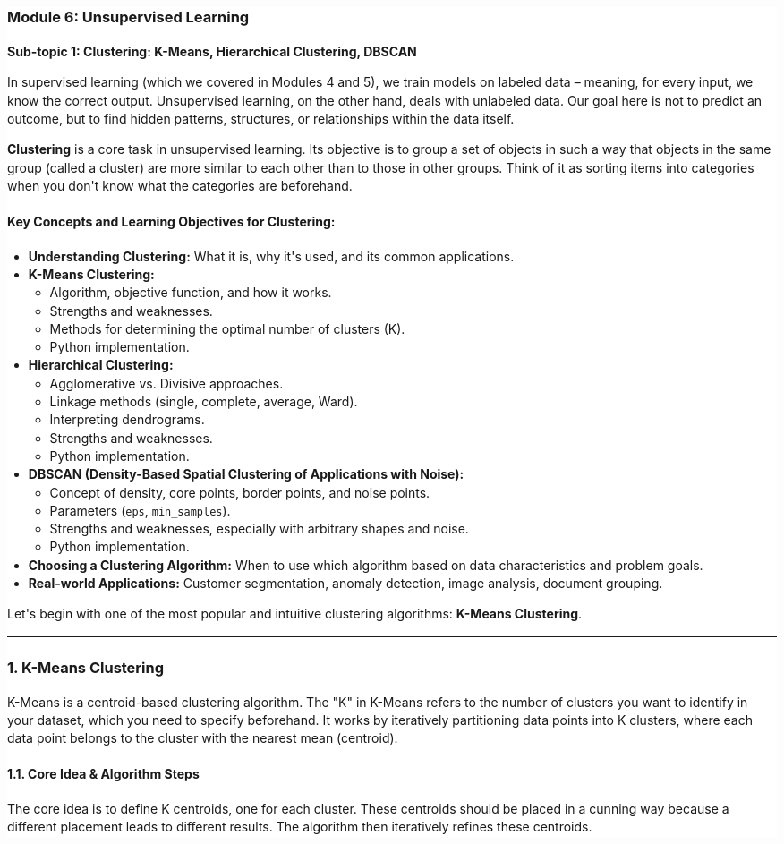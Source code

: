 ### **Module 6: Unsupervised Learning**

**Sub-topic 1: Clustering: K-Means, Hierarchical Clustering, DBSCAN**

In supervised learning (which we covered in Modules 4 and 5), we train models on labeled data – meaning, for every input, we know the correct output. Unsupervised learning, on the other hand, deals with unlabeled data. Our goal here is not to predict an outcome, but to find hidden patterns, structures, or relationships within the data itself.

**Clustering** is a core task in unsupervised learning. Its objective is to group a set of objects in such a way that objects in the same group (called a cluster) are more similar to each other than to those in other groups. Think of it as sorting items into categories when you don't know what the categories are beforehand.

#### **Key Concepts and Learning Objectives for Clustering:**

*   **Understanding Clustering:** What it is, why it's used, and its common applications.
*   **K-Means Clustering:**
    *   Algorithm, objective function, and how it works.
    *   Strengths and weaknesses.
    *   Methods for determining the optimal number of clusters (K).
    *   Python implementation.
*   **Hierarchical Clustering:**
    *   Agglomerative vs. Divisive approaches.
    *   Linkage methods (single, complete, average, Ward).
    *   Interpreting dendrograms.
    *   Strengths and weaknesses.
    *   Python implementation.
*   **DBSCAN (Density-Based Spatial Clustering of Applications with Noise):**
    *   Concept of density, core points, border points, and noise points.
    *   Parameters (`eps`, `min_samples`).
    *   Strengths and weaknesses, especially with arbitrary shapes and noise.
    *   Python implementation.
*   **Choosing a Clustering Algorithm:** When to use which algorithm based on data characteristics and problem goals.
*   **Real-world Applications:** Customer segmentation, anomaly detection, image analysis, document grouping.

Let's begin with one of the most popular and intuitive clustering algorithms: **K-Means Clustering**.

---

### **1. K-Means Clustering**

K-Means is a centroid-based clustering algorithm. The "K" in K-Means refers to the number of clusters you want to identify in your dataset, which you need to specify beforehand. It works by iteratively partitioning data points into K clusters, where each data point belongs to the cluster with the nearest mean (centroid).

#### **1.1. Core Idea & Algorithm Steps**

The core idea is to define K centroids, one for each cluster. These centroids should be placed in a cunning way because a different placement leads to different results. The algorithm then iteratively refines these centroids.
